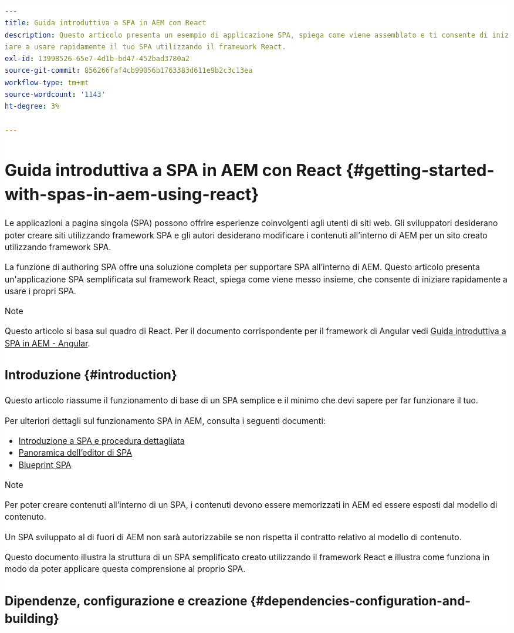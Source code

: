 ```yaml
---
title: Guida introduttiva a SPA in AEM con React
description: Questo articolo presenta un esempio di applicazione SPA, spiega come viene assemblato e ti consente di iniziare a usare rapidamente il tuo SPA utilizzando il framework React.
exl-id: 13998526-65e7-4d1b-bd47-452bad3780a2
source-git-commit: 856266faf4cb99056b1763383d611e9b2c3c13ea
workflow-type: tm+mt
source-wordcount: '1143'
ht-degree: 3%

---
```


# Guida introduttiva a SPA in AEM con React {#getting-started-with-spas-in-aem-using-react}

Le applicazioni a pagina singola (SPA) possono offrire esperienze coinvolgenti agli utenti di siti web. Gli sviluppatori desiderano poter creare siti utilizzando framework SPA e gli autori desiderano modificare i contenuti all’interno di AEM per un sito creato utilizzando framework SPA.

La funzione di authoring SPA offre una soluzione completa per supportare SPA all’interno di AEM. Questo articolo presenta un&#39;applicazione SPA semplificata sul framework React, spiega come viene messo insieme, che consente di iniziare rapidamente a usare i propri SPA.

>[!NOTE]
>
>Questo articolo si basa sul quadro di React. Per il documento corrispondente per il framework di Angular vedi [Guida introduttiva a SPA in AEM - Angular](getting-started-angular.md).

## Introduzione {#introduction}

Questo articolo riassume il funzionamento di base di un SPA semplice e il minimo che devi sapere per far funzionare il tuo.

Per ulteriori dettagli sul funzionamento SPA in AEM, consulta i seguenti documenti:

* [Introduzione a SPA e procedura dettagliata](introduction.md)
* [Panoramica dell’editor di SPA](editor-overview.md)
* [Blueprint SPA](blueprint.md)

>[!NOTE]
>
>Per poter creare contenuti all’interno di un SPA, i contenuti devono essere memorizzati in AEM ed essere esposti dal modello di contenuto.
>
>Un SPA sviluppato al di fuori di AEM non sarà autorizzabile se non rispetta il contratto relativo al modello di contenuto.

Questo documento illustra la struttura di un SPA semplificato creato utilizzando il framework React e illustra come funziona in modo da poter applicare questa comprensione al proprio SPA.

## Dipendenze, configurazione e creazione {#dependencies-configuration-and-building}
